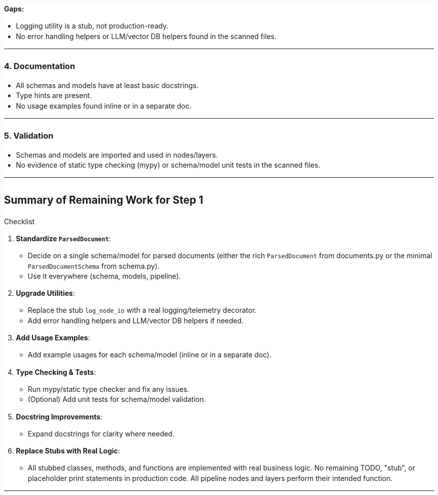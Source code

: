 **Gaps:**  
- Logging utility is a stub, not production-ready.
- No error handling helpers or LLM/vector DB helpers found in the scanned files.

---

### 4. **Documentation**
- All schemas and models have at least basic docstrings.
- Type hints are present.
- No usage examples found inline or in a separate doc.

---

### 5. **Validation**
- Schemas and models are imported and used in nodes/layers.
- No evidence of static type checking (mypy) or schema/model unit tests in the scanned files.

---

## **Summary of Remaining Work for Step 1**

Checklist

1. **Standardize `ParsedDocument`**:  
   - Decide on a single schema/model for parsed documents (either the rich `ParsedDocument` from documents.py or the minimal `ParsedDocumentSchema` from schema.py).  
   - Use it everywhere (schema, models, pipeline).

2. **Upgrade Utilities**:  
   - Replace the stub `log_node_io` with a real logging/telemetry decorator.
   - Add error handling helpers and LLM/vector DB helpers if needed.

3. **Add Usage Examples**:  
   - Add example usages for each schema/model (inline or in a separate doc).

4. **Type Checking & Tests**:  
   - Run mypy/static type checker and fix any issues.
   - (Optional) Add unit tests for schema/model validation.

5. **Docstring Improvements**:  
   - Expand docstrings for clarity where needed.

6. **Replace Stubs with Real Logic**:
    - All stubbed classes, methods, and functions are implemented with real business logic.
    No remaining TODO, "stub", or placeholder print statements in production code.
    All pipeline nodes and layers perform their intended function.


---
